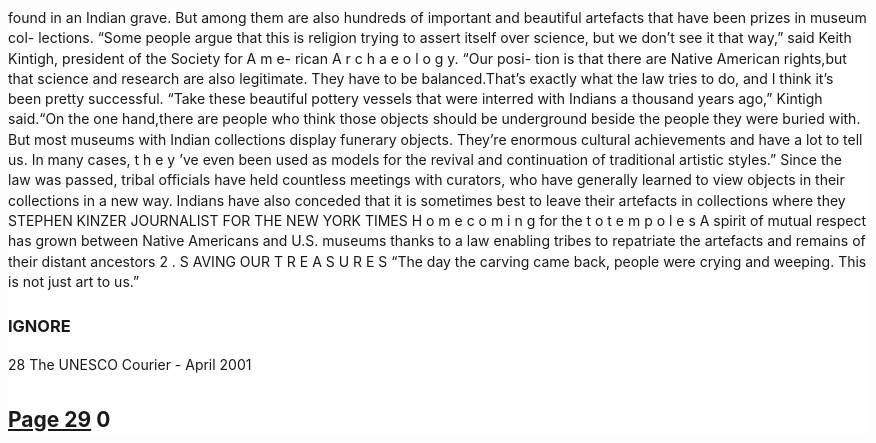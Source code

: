 found in an Indian grave. But among them are also
hundreds of important and beautiful artefacts that
have been prizes in museum col-
lections.
“Some people argue that this
is religion trying to assert itself
over science, but we don’t see it
that way,” said Keith Kintigh,
president of the Society for A m e-
rican A r c h a e o l o g y. “Our posi-
tion is that there are Native
American rights,but that science
and research are also legitimate. They have to be
balanced.That’s exactly what the law tries to do, and
I think it’s been pretty successful.
“Take these beautiful pottery vessels that were
interred with Indians a thousand years ago,” Kintigh
said.“On the one hand,there are people who think
those objects should be underground beside the
people they were buried with. But most museums
with Indian collections display funerary objects.
They’re enormous cultural achievements and have a
lot to tell us. In many cases, t h e y ’ve even been used as
models for the revival and continuation of traditional
artistic styles.”
Since the law was passed, tribal officials have held
countless meetings with curators, who have generally
learned to view objects in their collections in a new
way. Indians have also conceded that it is sometimes
best to leave their artefacts in collections where they
STEPHEN KINZER
JOURNALIST FOR THE NEW YORK TIMES
H o m e c o m i n g
for the t o t e m p o l e s
A spirit of mutual respect has grown between Native Americans and U.S.
museums thanks to a law enabling tribes to repatriate the artefacts
and remains of their distant ancestors
2 . S AVING OUR T R E A S U R E S
“The day the carving
came back, people were
crying and weeping.
This is not just 
art to us.”

### IGNORE

28 The UNESCO Courier - April 2001

## [Page 29](https://demo.humlab.umu.se/courier/122266eng.pdf#page=29) 0
